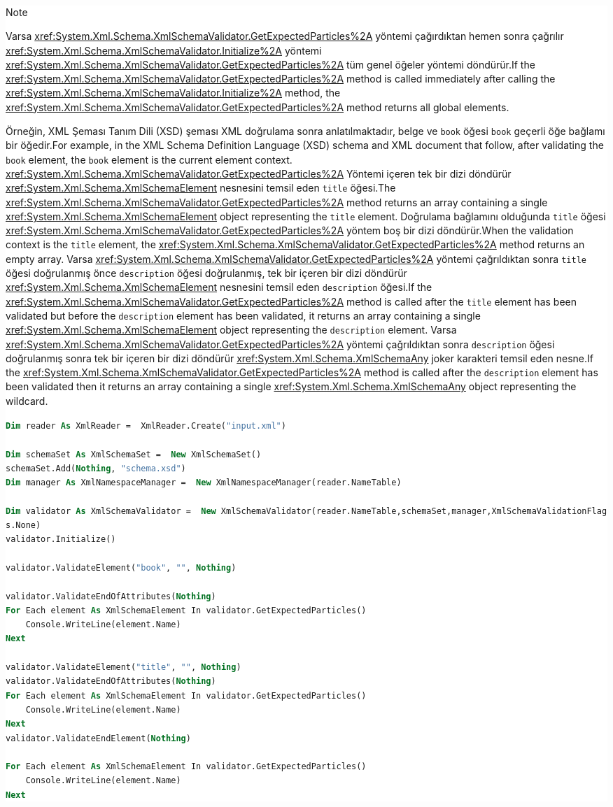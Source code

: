 > [!NOTE]
>  <span data-ttu-id="5e183-183">Varsa <xref:System.Xml.Schema.XmlSchemaValidator.GetExpectedParticles%2A> yöntemi çağırdıktan hemen sonra çağrılır <xref:System.Xml.Schema.XmlSchemaValidator.Initialize%2A> yöntemi <xref:System.Xml.Schema.XmlSchemaValidator.GetExpectedParticles%2A> tüm genel öğeler yöntemi döndürür.</span><span class="sxs-lookup"><span data-stu-id="5e183-183">If the <xref:System.Xml.Schema.XmlSchemaValidator.GetExpectedParticles%2A> method is called immediately after calling the <xref:System.Xml.Schema.XmlSchemaValidator.Initialize%2A> method, the <xref:System.Xml.Schema.XmlSchemaValidator.GetExpectedParticles%2A> method returns all global elements.</span></span>  
  
 <span data-ttu-id="5e183-184">Örneğin, XML Şeması Tanım Dili (XSD) şeması XML doğrulama sonra anlatılmaktadır, belge ve `book` öğesi `book` geçerli öğe bağlamı bir öğedir.</span><span class="sxs-lookup"><span data-stu-id="5e183-184">For example, in the XML Schema Definition Language (XSD) schema and XML document that follow, after validating the `book` element, the `book` element is the current element context.</span></span> <span data-ttu-id="5e183-185"><xref:System.Xml.Schema.XmlSchemaValidator.GetExpectedParticles%2A> Yöntemi içeren tek bir dizi döndürür <xref:System.Xml.Schema.XmlSchemaElement> nesnesini temsil eden `title` öğesi.</span><span class="sxs-lookup"><span data-stu-id="5e183-185">The <xref:System.Xml.Schema.XmlSchemaValidator.GetExpectedParticles%2A> method returns an array containing a single <xref:System.Xml.Schema.XmlSchemaElement> object representing the `title` element.</span></span> <span data-ttu-id="5e183-186">Doğrulama bağlamını olduğunda `title` öğesi <xref:System.Xml.Schema.XmlSchemaValidator.GetExpectedParticles%2A> yöntem boş bir dizi döndürür.</span><span class="sxs-lookup"><span data-stu-id="5e183-186">When the validation context is the `title` element, the <xref:System.Xml.Schema.XmlSchemaValidator.GetExpectedParticles%2A> method returns an empty array.</span></span> <span data-ttu-id="5e183-187">Varsa <xref:System.Xml.Schema.XmlSchemaValidator.GetExpectedParticles%2A> yöntemi çağrıldıktan sonra `title` öğesi doğrulanmış önce `description` öğesi doğrulanmış, tek bir içeren bir dizi döndürür <xref:System.Xml.Schema.XmlSchemaElement> nesnesini temsil eden `description` öğesi.</span><span class="sxs-lookup"><span data-stu-id="5e183-187">If the <xref:System.Xml.Schema.XmlSchemaValidator.GetExpectedParticles%2A> method is called after the `title` element has been validated but before the `description` element has been validated, it returns an array containing a single <xref:System.Xml.Schema.XmlSchemaElement> object representing the `description` element.</span></span> <span data-ttu-id="5e183-188">Varsa <xref:System.Xml.Schema.XmlSchemaValidator.GetExpectedParticles%2A> yöntemi çağrıldıktan sonra `description` öğesi doğrulanmış sonra tek bir içeren bir dizi döndürür <xref:System.Xml.Schema.XmlSchemaAny> joker karakteri temsil eden nesne.</span><span class="sxs-lookup"><span data-stu-id="5e183-188">If the <xref:System.Xml.Schema.XmlSchemaValidator.GetExpectedParticles%2A> method is called after the `description` element has been validated then it returns an array containing a single <xref:System.Xml.Schema.XmlSchemaAny> object representing the wildcard.</span></span>  
  
```vb  
Dim reader As XmlReader =  XmlReader.Create("input.xml")   
  
Dim schemaSet As XmlSchemaSet =  New XmlSchemaSet()   
schemaSet.Add(Nothing, "schema.xsd")  
Dim manager As XmlNamespaceManager =  New XmlNamespaceManager(reader.NameTable)   
  
Dim validator As XmlSchemaValidator =  New XmlSchemaValidator(reader.NameTable,schemaSet,manager,XmlSchemaValidationFlags.None)  
validator.Initialize()  
  
validator.ValidateElement("book", "", Nothing)  
  
validator.ValidateEndOfAttributes(Nothing)  
For Each element As XmlSchemaElement In validator.GetExpectedParticles()  
    Console.WriteLine(element.Name)  
Next  
  
validator.ValidateElement("title", "", Nothing)  
validator.ValidateEndOfAttributes(Nothing)  
For Each element As XmlSchemaElement In validator.GetExpectedParticles()  
    Console.WriteLine(element.Name)  
Next  
validator.ValidateEndElement(Nothing)  
  
For Each element As XmlSchemaElement In validator.GetExpectedParticles()  
    Console.WriteLine(element.Name)  
Next  
```